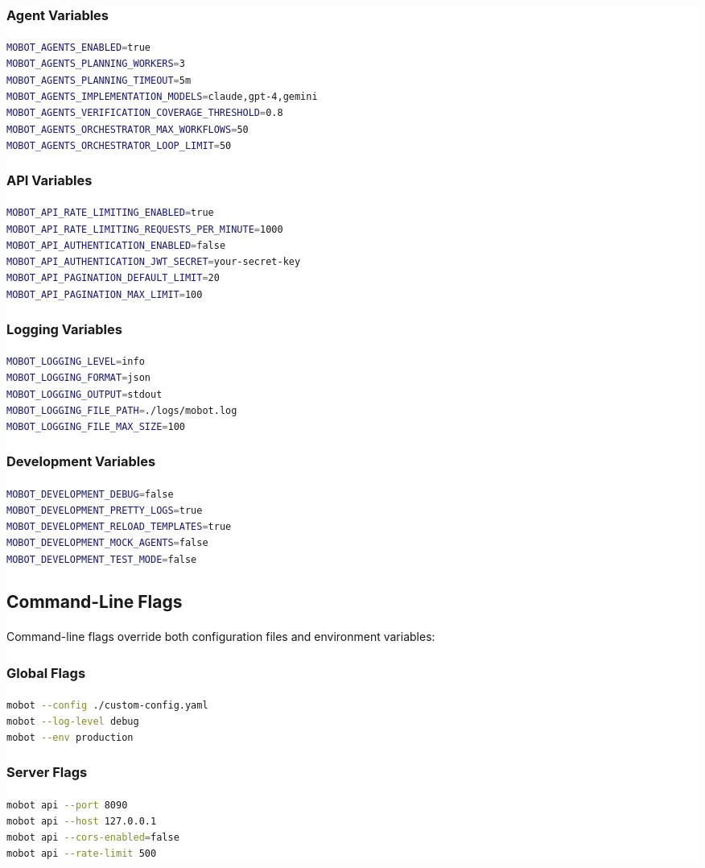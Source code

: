 ### Agent Variables
```bash
MOBOT_AGENTS_ENABLED=true
MOBOT_AGENTS_PLANNING_WORKERS=3
MOBOT_AGENTS_PLANNING_TIMEOUT=5m
MOBOT_AGENTS_IMPLEMENTATION_MODELS=claude,gpt-4,gemini
MOBOT_AGENTS_VERIFICATION_COVERAGE_THRESHOLD=0.8
MOBOT_AGENTS_ORCHESTRATOR_MAX_WORKFLOWS=50
MOBOT_AGENTS_ORCHESTRATOR_LOOP_LIMIT=50
```

### API Variables
```bash
MOBOT_API_RATE_LIMITING_ENABLED=true
MOBOT_API_RATE_LIMITING_REQUESTS_PER_MINUTE=1000
MOBOT_API_AUTHENTICATION_ENABLED=false
MOBOT_API_AUTHENTICATION_JWT_SECRET=your-secret-key
MOBOT_API_PAGINATION_DEFAULT_LIMIT=20
MOBOT_API_PAGINATION_MAX_LIMIT=100
```

### Logging Variables
```bash
MOBOT_LOGGING_LEVEL=info
MOBOT_LOGGING_FORMAT=json
MOBOT_LOGGING_OUTPUT=stdout
MOBOT_LOGGING_FILE_PATH=./logs/mobot.log
MOBOT_LOGGING_FILE_MAX_SIZE=100
```

### Development Variables
```bash
MOBOT_DEVELOPMENT_DEBUG=false
MOBOT_DEVELOPMENT_PRETTY_LOGS=true
MOBOT_DEVELOPMENT_RELOAD_TEMPLATES=true
MOBOT_DEVELOPMENT_MOCK_AGENTS=false
MOBOT_DEVELOPMENT_TEST_MODE=false
```

## Command-Line Flags

Command-line flags override both configuration files and environment variables:

### Global Flags
```bash
mobot --config ./custom-config.yaml
mobot --log-level debug
mobot --env production
```

### Server Flags
```bash
mobot api --port 8090
mobot api --host 127.0.0.1
mobot api --cors-enabled=false
mobot api --rate-limit 500
```
